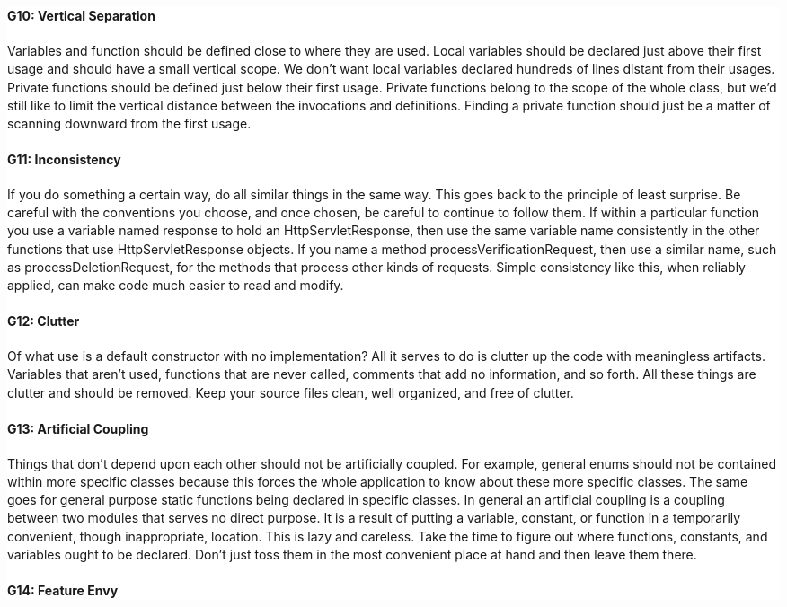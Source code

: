 #### G10: Vertical Separation

Variables and function should be defined close to where they are used. Local variables should be declared just above
their first usage and should have a small vertical scope. We don’t want local variables declared hundreds of lines
distant from their usages. Private functions should be defined just below their first usage. Private functions belong to
the scope of the whole class, but we’d still like to limit the vertical distance between the invocations and
definitions. Finding a private function should just be a matter of scanning downward from the first usage.

#### G11: Inconsistency

If you do something a certain way, do all similar things in the same way. This goes back to the principle of least
surprise. Be careful with the conventions you choose, and once chosen, be careful to continue to follow them. If within
a particular function you use a variable named response to hold an HttpServletResponse, then use the same variable name
consistently in the other functions that use HttpServletResponse objects. If you name a method
processVerificationRequest, then use a similar name, such as processDeletionRequest, for the methods that process other
kinds of requests. Simple consistency like this, when reliably applied, can make code much easier to read and modify.

#### G12: Clutter

Of what use is a default constructor with no implementation? All it serves to do is clutter up the code with meaningless
artifacts. Variables that aren’t used, functions that are never called, comments that add no information, and so forth.
All these things are clutter and should be removed. Keep your source files clean, well organized, and free of clutter.

#### G13: Artificial Coupling

Things that don’t depend upon each other should not be artificially coupled. For example, general enums should not be
contained within more specific classes because this forces the whole application to know about these more specific
classes. The same goes for general purpose static functions being declared in specific classes. In general an artificial
coupling is a coupling between two modules that serves no direct purpose. It is a result of putting a variable,
constant, or function in a temporarily convenient, though inappropriate, location. This is lazy and careless. Take the
time to figure out where functions, constants, and variables ought to be declared. Don’t just toss them in the most
convenient place at hand and then leave them there.

#### G14: Feature Envy
